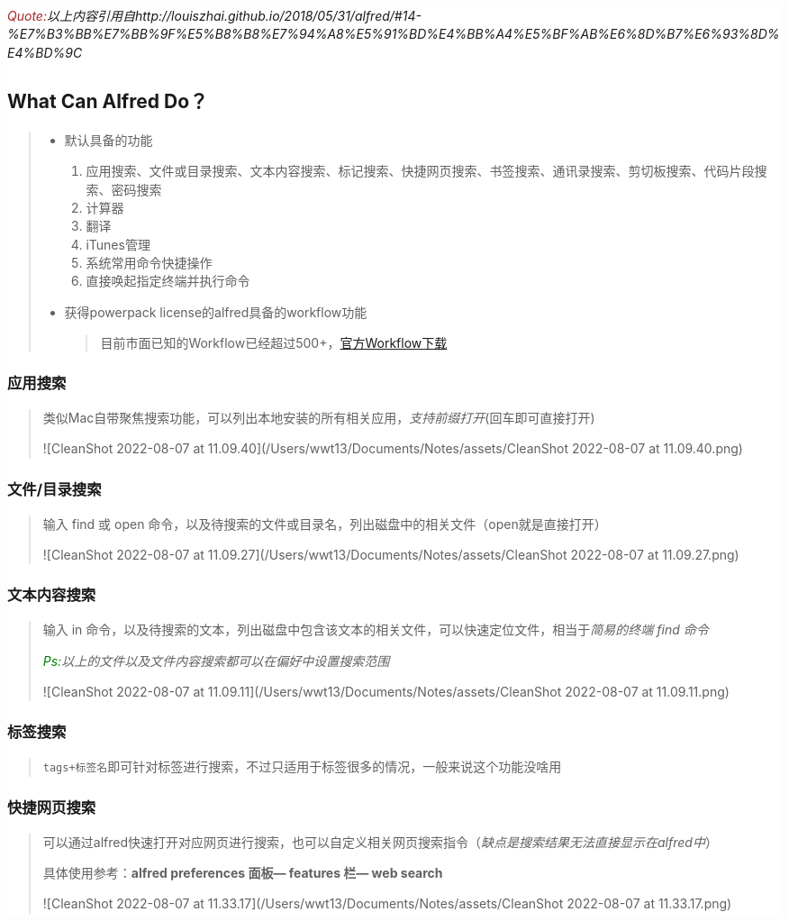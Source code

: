 *<font color="brown">Quote:</font>以上内容引用自http://louiszhai.github.io/2018/05/31/alfred/#14-%E7%B3%BB%E7%BB%9F%E5%B8%B8%E7%94%A8%E5%91%BD%E4%BB%A4%E5%BF%AB%E6%8D%B7%E6%93%8D%E4%BD%9C*

## What Can Alfred Do？

>   -   默认具备的功能
>       1.  应用搜索、文件或目录搜索、文本内容搜索、标记搜索、快捷网页搜索、书签搜索、通讯录搜索、剪切板搜索、代码片段搜索、密码搜索
>       2.  计算器
>       3.  翻译
>       4.  iTunes管理
>       5.  系统常用命令快捷操作
>       6.  直接唤起指定终端并执行命令
>
>   -   获得powerpack license的alfred具备的workflow功能
>
>       >   目前市面已知的Workflow已经超过500+，[官方Workflow下载](https://www.alfredapp.com/workflows/)

### 应用搜索

>   类似Mac自带聚焦搜索功能，可以列出本地安装的所有相关应用，*支持前缀打开*(回车即可直接打开)
>
>   ![CleanShot 2022-08-07 at 11.09.40](/Users/wwt13/Documents/Notes/assets/CleanShot 2022-08-07 at 11.09.40.png)

### 文件/目录搜索

>   输入 find 或 open 命令，以及待搜索的文件或目录名，列出磁盘中的相关文件（open就是直接打开）
>
>   ![CleanShot 2022-08-07 at 11.09.27](/Users/wwt13/Documents/Notes/assets/CleanShot 2022-08-07 at 11.09.27.png)

### 文本内容搜索

>   输入 in 命令，以及待搜索的文本，列出磁盘中包含该文本的相关文件，可以快速定位文件，相当于*简易的终端 find 命令*
>
>   *<font color="green">Ps:</font>以上的文件以及文件内容搜索都可以在偏好中设置搜索范围*
>
>   ![CleanShot 2022-08-07 at 11.09.11](/Users/wwt13/Documents/Notes/assets/CleanShot 2022-08-07 at 11.09.11.png)

### 标签搜索

>   `tags+标签名`即可针对标签进行搜索，不过只适用于标签很多的情况，一般来说这个功能没啥用

### 快捷网页搜索

>   可以通过alfred快速打开对应网页进行搜索，也可以自定义相关网页搜索指令（*缺点是搜索结果无法直接显示在alfred中*）
>
>   具体使用参考：**alfred preferences 面板— features 栏— web search**
>
>   ![CleanShot 2022-08-07 at 11.33.17](/Users/wwt13/Documents/Notes/assets/CleanShot 2022-08-07 at 11.33.17.png)
